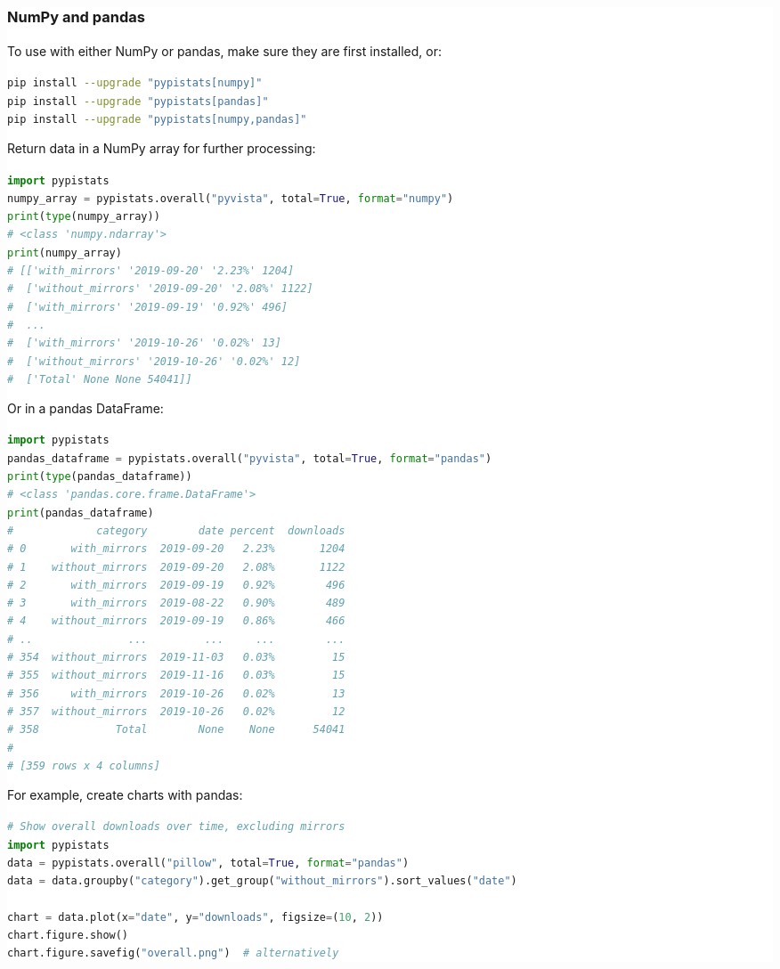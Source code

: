 ### NumPy and pandas

To use with either NumPy or pandas, make sure they are first installed, or:

```bash
pip install --upgrade "pypistats[numpy]"
pip install --upgrade "pypistats[pandas]"
pip install --upgrade "pypistats[numpy,pandas]"
```

Return data in a NumPy array for further processing:

```python
import pypistats
numpy_array = pypistats.overall("pyvista", total=True, format="numpy")
print(type(numpy_array))
# <class 'numpy.ndarray'>
print(numpy_array)
# [['with_mirrors' '2019-09-20' '2.23%' 1204]
#  ['without_mirrors' '2019-09-20' '2.08%' 1122]
#  ['with_mirrors' '2019-09-19' '0.92%' 496]
#  ...
#  ['with_mirrors' '2019-10-26' '0.02%' 13]
#  ['without_mirrors' '2019-10-26' '0.02%' 12]
#  ['Total' None None 54041]]
```

Or in a pandas DataFrame:

```python
import pypistats
pandas_dataframe = pypistats.overall("pyvista", total=True, format="pandas")
print(type(pandas_dataframe))
# <class 'pandas.core.frame.DataFrame'>
print(pandas_dataframe)
#             category        date percent  downloads
# 0       with_mirrors  2019-09-20   2.23%       1204
# 1    without_mirrors  2019-09-20   2.08%       1122
# 2       with_mirrors  2019-09-19   0.92%        496
# 3       with_mirrors  2019-08-22   0.90%        489
# 4    without_mirrors  2019-09-19   0.86%        466
# ..               ...         ...     ...        ...
# 354  without_mirrors  2019-11-03   0.03%         15
# 355  without_mirrors  2019-11-16   0.03%         15
# 356     with_mirrors  2019-10-26   0.02%         13
# 357  without_mirrors  2019-10-26   0.02%         12
# 358            Total        None    None      54041
#
# [359 rows x 4 columns]
```

For example, create charts with pandas:

```python
# Show overall downloads over time, excluding mirrors
import pypistats
data = pypistats.overall("pillow", total=True, format="pandas")
data = data.groupby("category").get_group("without_mirrors").sort_values("date")

chart = data.plot(x="date", y="downloads", figsize=(10, 2))
chart.figure.show()
chart.figure.savefig("overall.png")  # alternatively
```
